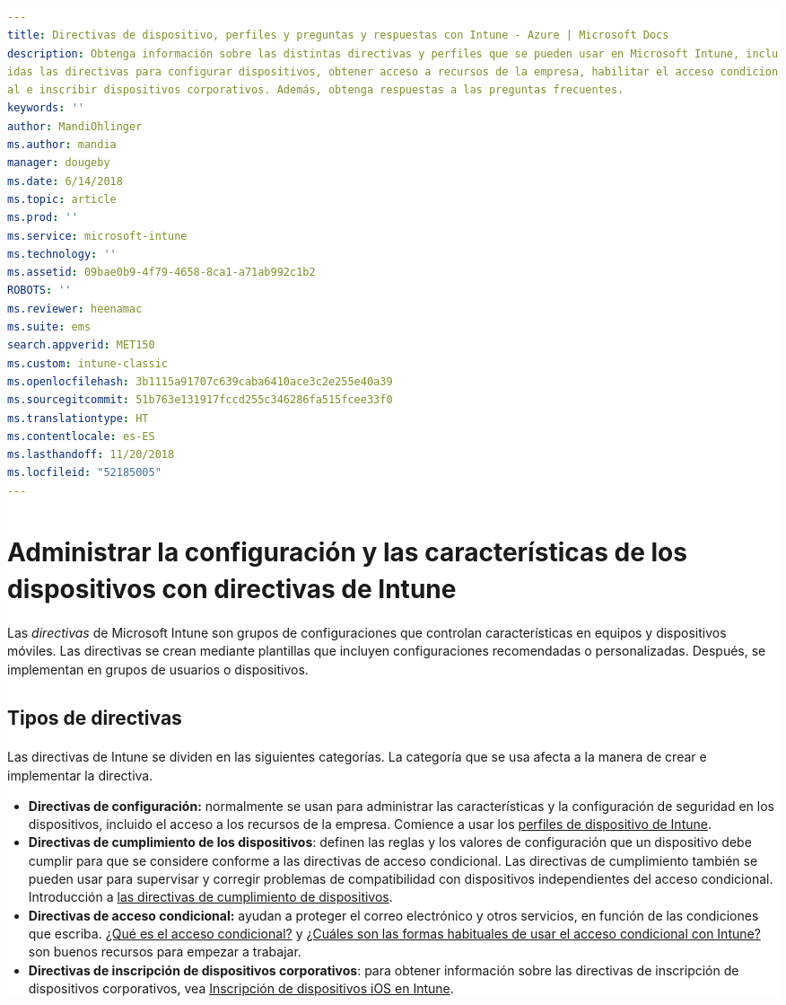 ```yaml
---
title: Directivas de dispositivo, perfiles y preguntas y respuestas con Intune - Azure | Microsoft Docs
description: Obtenga información sobre las distintas directivas y perfiles que se pueden usar en Microsoft Intune, incluidas las directivas para configurar dispositivos, obtener acceso a recursos de la empresa, habilitar el acceso condicional e inscribir dispositivos corporativos. Además, obtenga respuestas a las preguntas frecuentes.
keywords: ''
author: MandiOhlinger
ms.author: mandia
manager: dougeby
ms.date: 6/14/2018
ms.topic: article
ms.prod: ''
ms.service: microsoft-intune
ms.technology: ''
ms.assetid: 09bae0b9-4f79-4658-8ca1-a71ab992c1b2
ROBOTS: ''
ms.reviewer: heenamac
ms.suite: ems
search.appverid: MET150
ms.custom: intune-classic
ms.openlocfilehash: 3b1115a91707c639caba6410ace3c2e255e40a39
ms.sourcegitcommit: 51b763e131917fccd255c346286fa515fcee33f0
ms.translationtype: HT
ms.contentlocale: es-ES
ms.lasthandoff: 11/20/2018
ms.locfileid: "52185005"
---
```

# <a name="manage-settings-and-features-on-your-devices-with-intune-policies"></a>Administrar la configuración y las características de los dispositivos con directivas de Intune

Las *directivas* de Microsoft Intune son grupos de configuraciones que controlan características en equipos y dispositivos móviles. Las directivas se crean mediante plantillas que incluyen configuraciones recomendadas o personalizadas. Después, se implementan en grupos de usuarios o dispositivos.

## <a name="types-of-policies"></a>Tipos de directivas

Las directivas de Intune se dividen en las siguientes categorías. La categoría que se usa afecta a la manera de crear e implementar la directiva.

- **Directivas de configuración:** normalmente se usan para administrar las características y la configuración de seguridad en los dispositivos, incluido el acceso a los recursos de la empresa. Comience a usar los [perfiles de dispositivo de Intune](device-profiles.md).
- **Directivas de cumplimiento de los dispositivos**: definen las reglas y los valores de configuración que un dispositivo debe cumplir para que se considere conforme a las directivas de acceso condicional. Las directivas de cumplimiento también se pueden usar para supervisar y corregir problemas de compatibilidad con dispositivos independientes del acceso condicional. Introducción a [las directivas de cumplimiento de dispositivos](device-compliance-get-started.md).
- **Directivas de acceso condicional:** ayudan a proteger el correo electrónico y otros servicios, en función de las condiciones que escriba. [¿Qué es el acceso condicional?](conditional-access.md) y [¿Cuáles son las formas habituales de usar el acceso condicional con Intune?](conditional-access-intune-common-ways-use.md) son buenos recursos para empezar a trabajar.
- **Directivas de inscripción de dispositivos corporativos**: para obtener información sobre las directivas de inscripción de dispositivos corporativos, vea [Inscripción de dispositivos iOS en Intune](ios-enroll.md).
